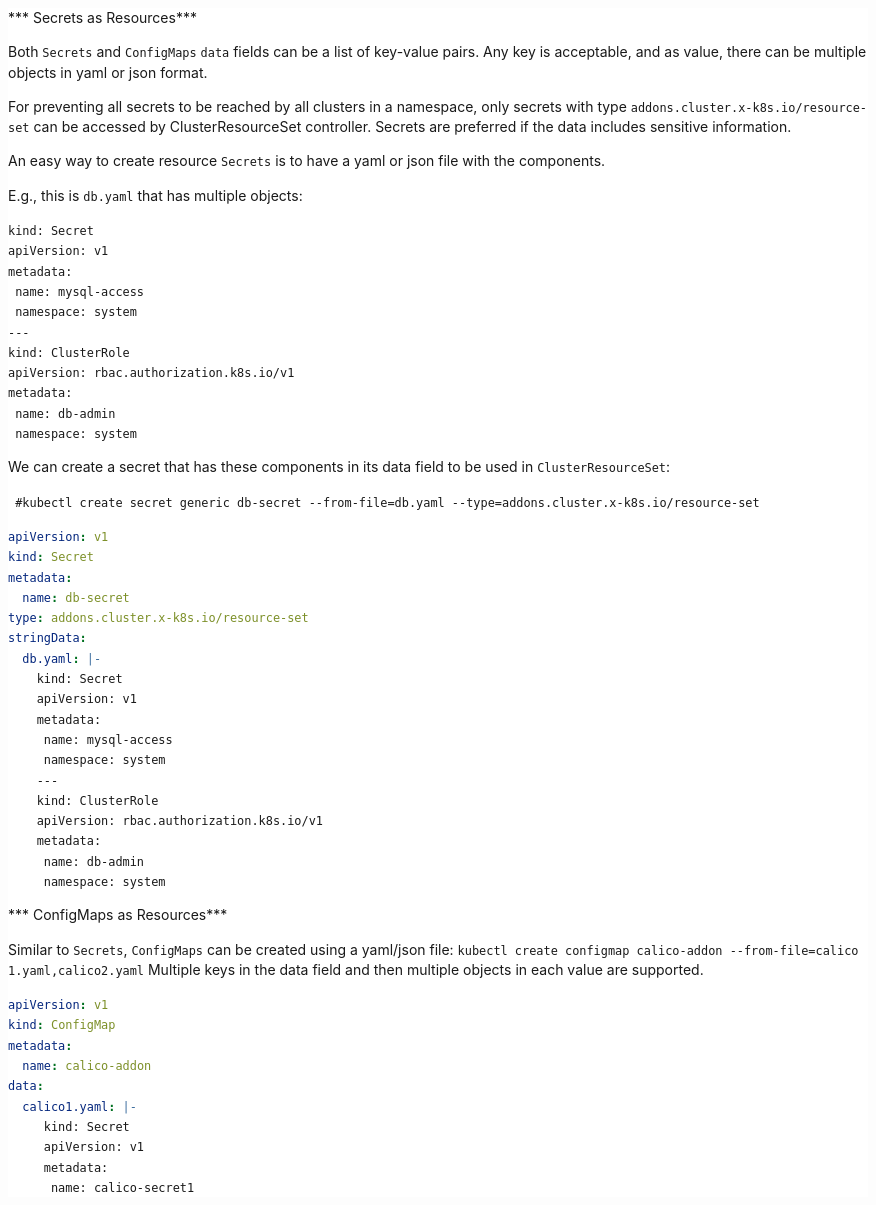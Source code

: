 *** Secrets as Resources***

Both `Secrets` and `ConfigMaps` `data` fields can be a list of key-value pairs. Any key is acceptable, and as value, there can be multiple objects in yaml or json format.

For preventing all secrets to be reached by all clusters in a namespace, only secrets with type `addons.cluster.x-k8s.io/resource-set` can be accessed by ClusterResourceSet controller.
Secrets are preferred if the data includes sensitive information.

An easy way to create resource `Secrets` is to have a yaml or json file with the components.

E.g., this is `db.yaml` that has multiple objects:
```
kind: Secret
apiVersion: v1
metadata:
 name: mysql-access
 namespace: system
---
kind: ClusterRole
apiVersion: rbac.authorization.k8s.io/v1
metadata:
 name: db-admin
 namespace: system
```

We can create a secret that has these components in its data field to be used in `ClusterResourceSet`:

` #kubectl create secret generic db-secret --from-file=db.yaml --type=addons.cluster.x-k8s.io/resource-set`

```yaml
apiVersion: v1
kind: Secret
metadata:
  name: db-secret
type: addons.cluster.x-k8s.io/resource-set
stringData:
  db.yaml: |-
    kind: Secret
    apiVersion: v1
    metadata:
     name: mysql-access
     namespace: system
    ---
    kind: ClusterRole
    apiVersion: rbac.authorization.k8s.io/v1
    metadata:
     name: db-admin
     namespace: system
```

*** ConfigMaps as Resources***

Similar to `Secrets`, `ConfigMaps` can be created using a yaml/json file: `kubectl create configmap calico-addon --from-file=calico1.yaml,calico2.yaml`
Multiple keys in the data field and then multiple objects in each value are supported.
```yaml
apiVersion: v1
kind: ConfigMap
metadata:
  name: calico-addon
data:
  calico1.yaml: |-
     kind: Secret
     apiVersion: v1
     metadata:
      name: calico-secret1
```